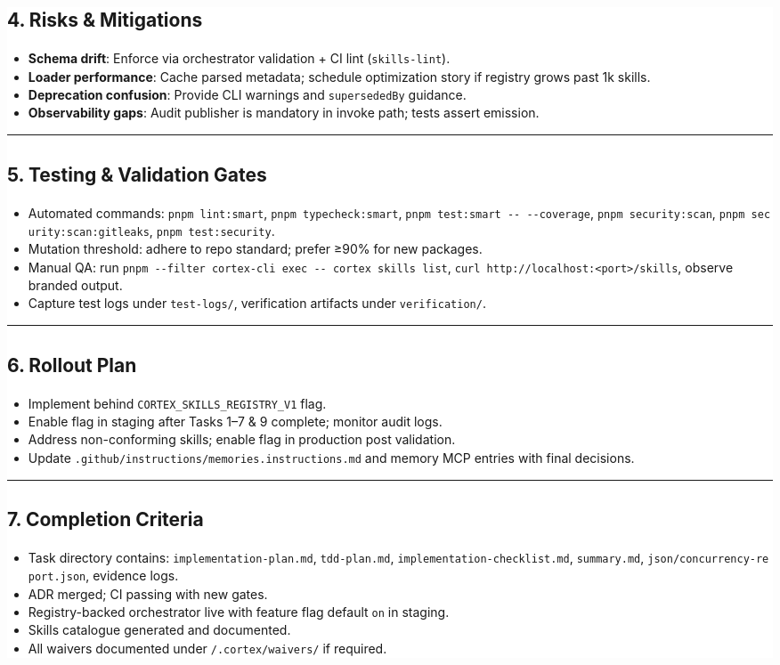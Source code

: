 
## 4. Risks & Mitigations
- **Schema drift**: Enforce via orchestrator validation + CI lint (`skills-lint`).
- **Loader performance**: Cache parsed metadata; schedule optimization story if registry grows past 1k skills.
- **Deprecation confusion**: Provide CLI warnings and `supersededBy` guidance.
- **Observability gaps**: Audit publisher is mandatory in invoke path; tests assert emission.

---

## 5. Testing & Validation Gates
- Automated commands: `pnpm lint:smart`, `pnpm typecheck:smart`, `pnpm test:smart -- --coverage`, `pnpm security:scan`, `pnpm security:scan:gitleaks`, `pnpm test:security`.
- Mutation threshold: adhere to repo standard; prefer ≥90% for new packages.
- Manual QA: run `pnpm --filter cortex-cli exec -- cortex skills list`, `curl http://localhost:<port>/skills`, observe branded output.
- Capture test logs under `test-logs/`, verification artifacts under `verification/`.

---

## 6. Rollout Plan
- Implement behind `CORTEX_SKILLS_REGISTRY_V1` flag.
- Enable flag in staging after Tasks 1–7 & 9 complete; monitor audit logs.
- Address non-conforming skills; enable flag in production post validation.
- Update `.github/instructions/memories.instructions.md` and memory MCP entries with final decisions.

---

## 7. Completion Criteria
- Task directory contains: `implementation-plan.md`, `tdd-plan.md`, `implementation-checklist.md`, `summary.md`, `json/concurrency-report.json`, evidence logs.
- ADR merged; CI passing with new gates.
- Registry-backed orchestrator live with feature flag default `on` in staging.
- Skills catalogue generated and documented.
- All waivers documented under `/.cortex/waivers/` if required.

